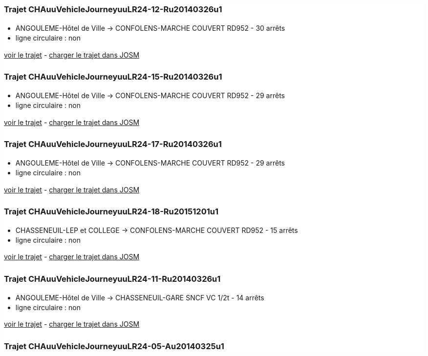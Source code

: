 

### Trajet CHAuuVehicleJourneyuuLR24-12-Ru20140326u1

* ANGOULEME-Hôtel de Ville -> CONFOLENS-MARCHE COUVERT RD952 - 30 arrêts 
* ligne circulaire : non

[voir le trajet](CHAuuVehicleJourneyuuLR24-12-Ru20140326u1.json) - [charger le trajet dans JOSM](http://localhost:8111/import?new_layer=true&upload_policy=never&url=https://raw.githubusercontent.com/nlehuby/jubilant-octo-broccoli/master/Charente/CHAuuVehicleJourneyuuLR24-12-Ru20140326u1.json)



### Trajet CHAuuVehicleJourneyuuLR24-15-Ru20140326u1

* ANGOULEME-Hôtel de Ville -> CONFOLENS-MARCHE COUVERT RD952 - 29 arrêts 
* ligne circulaire : non

[voir le trajet](CHAuuVehicleJourneyuuLR24-15-Ru20140326u1.json) - [charger le trajet dans JOSM](http://localhost:8111/import?new_layer=true&upload_policy=never&url=https://raw.githubusercontent.com/nlehuby/jubilant-octo-broccoli/master/Charente/CHAuuVehicleJourneyuuLR24-15-Ru20140326u1.json)



### Trajet CHAuuVehicleJourneyuuLR24-17-Ru20140326u1

* ANGOULEME-Hôtel de Ville -> CONFOLENS-MARCHE COUVERT RD952 - 29 arrêts 
* ligne circulaire : non

[voir le trajet](CHAuuVehicleJourneyuuLR24-17-Ru20140326u1.json) - [charger le trajet dans JOSM](http://localhost:8111/import?new_layer=true&upload_policy=never&url=https://raw.githubusercontent.com/nlehuby/jubilant-octo-broccoli/master/Charente/CHAuuVehicleJourneyuuLR24-17-Ru20140326u1.json)



### Trajet CHAuuVehicleJourneyuuLR24-18-Ru20151201u1

* CHASSENEUIL-LEP et COLLEGE -> CONFOLENS-MARCHE COUVERT RD952 - 15 arrêts 
* ligne circulaire : non

[voir le trajet](CHAuuVehicleJourneyuuLR24-18-Ru20151201u1.json) - [charger le trajet dans JOSM](http://localhost:8111/import?new_layer=true&upload_policy=never&url=https://raw.githubusercontent.com/nlehuby/jubilant-octo-broccoli/master/Charente/CHAuuVehicleJourneyuuLR24-18-Ru20151201u1.json)



### Trajet CHAuuVehicleJourneyuuLR24-11-Ru20140326u1

* ANGOULEME-Hôtel de Ville -> CHASSENEUIL-GARE SNCF VC 1/2t - 14 arrêts 
* ligne circulaire : non

[voir le trajet](CHAuuVehicleJourneyuuLR24-11-Ru20140326u1.json) - [charger le trajet dans JOSM](http://localhost:8111/import?new_layer=true&upload_policy=never&url=https://raw.githubusercontent.com/nlehuby/jubilant-octo-broccoli/master/Charente/CHAuuVehicleJourneyuuLR24-11-Ru20140326u1.json)



### Trajet CHAuuVehicleJourneyuuLR24-05-Au20140325u1
